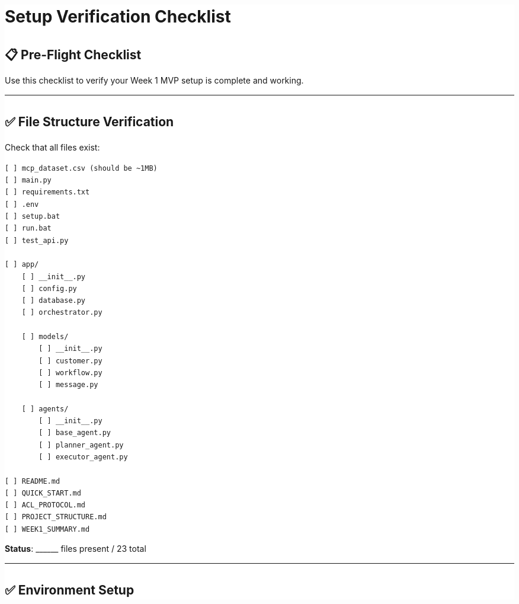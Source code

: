 # Setup Verification Checklist

## 📋 Pre-Flight Checklist

Use this checklist to verify your Week 1 MVP setup is complete and working.

---

## ✅ File Structure Verification

Check that all files exist:

```
[ ] mcp_dataset.csv (should be ~1MB)
[ ] main.py
[ ] requirements.txt
[ ] .env
[ ] setup.bat
[ ] run.bat
[ ] test_api.py

[ ] app/
    [ ] __init__.py
    [ ] config.py
    [ ] database.py
    [ ] orchestrator.py
    
    [ ] models/
        [ ] __init__.py
        [ ] customer.py
        [ ] workflow.py
        [ ] message.py
    
    [ ] agents/
        [ ] __init__.py
        [ ] base_agent.py
        [ ] planner_agent.py
        [ ] executor_agent.py

[ ] README.md
[ ] QUICK_START.md
[ ] ACL_PROTOCOL.md
[ ] PROJECT_STRUCTURE.md
[ ] WEEK1_SUMMARY.md
```

**Status**: ______ files present / 23 total

---

## ✅ Environment Setup

